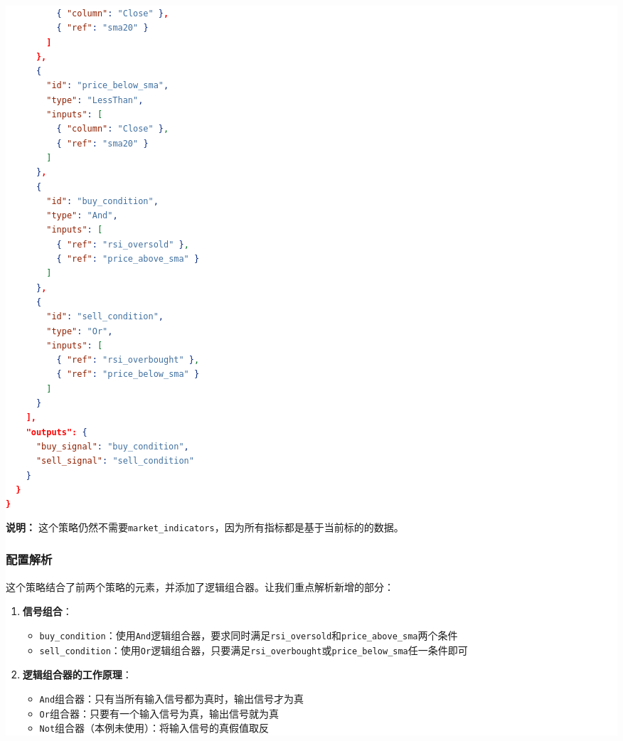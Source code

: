```json
          { "column": "Close" },
          { "ref": "sma20" }
        ]
      },
      {
        "id": "price_below_sma",
        "type": "LessThan",
        "inputs": [
          { "column": "Close" },
          { "ref": "sma20" }
        ]
      },
      {
        "id": "buy_condition",
        "type": "And",
        "inputs": [
          { "ref": "rsi_oversold" },
          { "ref": "price_above_sma" }
        ]
      },
      {
        "id": "sell_condition",
        "type": "Or",
        "inputs": [
          { "ref": "rsi_overbought" },
          { "ref": "price_below_sma" }
        ]
      }
    ],
    "outputs": {
      "buy_signal": "buy_condition",
      "sell_signal": "sell_condition"
    }
  }
}
```

**说明：** 这个策略仍然不需要`market_indicators`，因为所有指标都是基于当前标的的数据。

### 配置解析

这个策略结合了前两个策略的元素，并添加了逻辑组合器。让我们重点解析新增的部分：

1. **信号组合**：
   - `buy_condition`：使用`And`逻辑组合器，要求同时满足`rsi_oversold`和`price_above_sma`两个条件
   - `sell_condition`：使用`Or`逻辑组合器，只要满足`rsi_overbought`或`price_below_sma`任一条件即可

2. **逻辑组合器的工作原理**：
   - `And`组合器：只有当所有输入信号都为真时，输出信号才为真
   - `Or`组合器：只要有一个输入信号为真，输出信号就为真
   - `Not`组合器（本例未使用）：将输入信号的真假值取反
